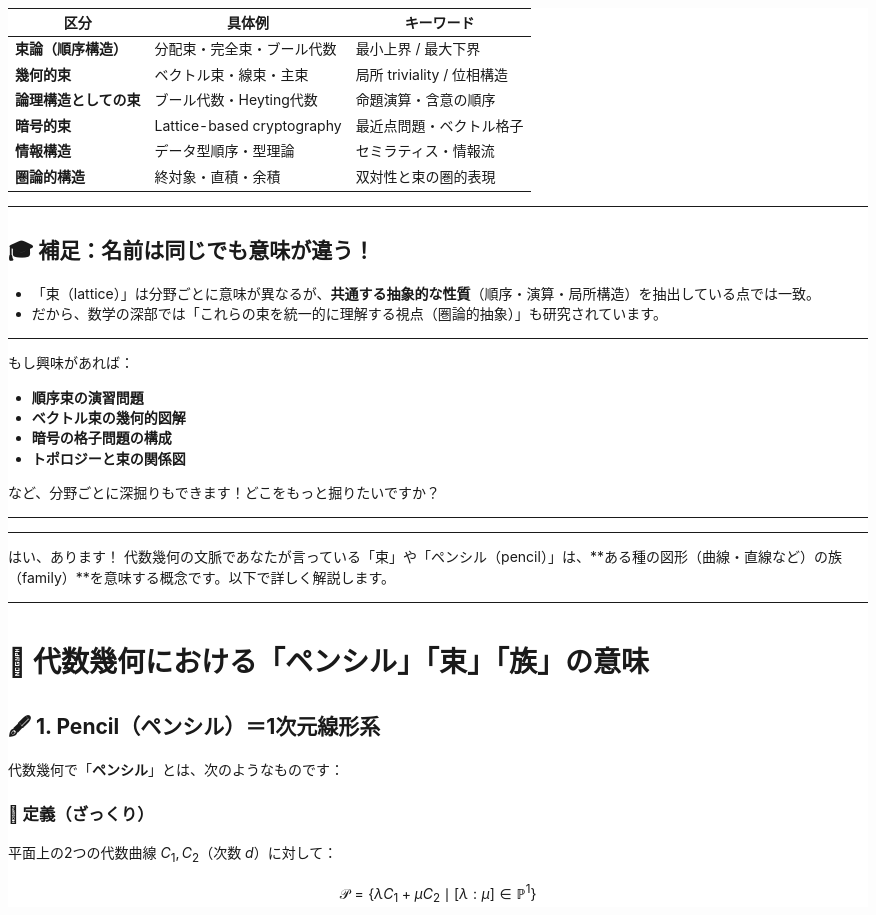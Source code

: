 | 区分            | 具体例                        | キーワード                |
| ------------- | -------------------------- | -------------------- |
| **束論（順序構造）**  | 分配束・完全束・ブール代数              | 最小上界 / 最大下界          |
| **幾何的束**      | ベクトル束・線束・主束                | 局所 triviality / 位相構造 |
| **論理構造としての束** | ブール代数・Heyting代数            | 命題演算・含意の順序           |
| **暗号的束**      | Lattice-based cryptography | 最近点問題・ベクトル格子         |
| **情報構造**      | データ型順序・型理論                 | セミラティス・情報流           |
| **圏論的構造**     | 終対象・直積・余積                  | 双対性と束の圏的表現           |

---

## 🎓 補足：名前は同じでも意味が違う！

* 「束（lattice）」は分野ごとに意味が異なるが、**共通する抽象的な性質**（順序・演算・局所構造）を抽出している点では一致。
* だから、数学の深部では「これらの束を統一的に理解する視点（圏論的抽象）」も研究されています。

---

もし興味があれば：

* **順序束の演習問題**
* **ベクトル束の幾何的図解**
* **暗号の格子問題の構成**
* **トポロジーと束の関係図**

など、分野ごとに深掘りもできます！どこをもっと掘りたいですか？

---
---

はい、あります！
代数幾何の文脈であなたが言っている「束」や「ペンシル（pencil）」は、\*\*ある種の図形（曲線・直線など）の族（family）\*\*を意味する概念です。以下で詳しく解説します。

---

# 🎯 代数幾何における「ペンシル」「束」「族」の意味

## 🖋️ 1. **Pencil（ペンシル）＝1次元線形系**

代数幾何で「**ペンシル**」とは、次のようなものです：

### 🔸 定義（ざっくり）

平面上の2つの代数曲線 $C_1, C_2$（次数 $d$）に対して：

$$
\mathcal{P} = \{ \lambda C_1 + \mu C_2 \mid [\lambda : \mu] \in \mathbb{P}^1 \}
$$
